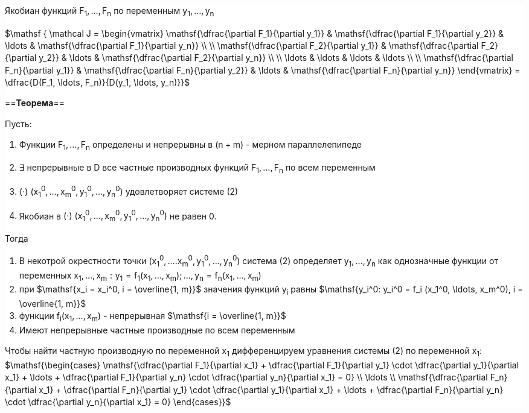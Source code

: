   

Якобиан функций $\mathsf{F_1, \ldots, F_n}$ по переменным $\mathsf  
{  
y_1, \ldots, y_n  
}$

$\mathsf  
{  
\mathcal J =  
\begin{vmatrix}  
\mathsf{\dfrac{\partial F_1}{\partial y_1}} & \mathsf{\dfrac{\partial F_1}{\partial y_2}} & \ldots & \mathsf{\dfrac{\partial F_1}{\partial y_n}} \\ \\  
\mathsf{\dfrac{\partial F_2}{\partial y_1}} & \mathsf{\dfrac{\partial F_2}{\partial y_2}} & \ldots & \mathsf{\dfrac{\partial F_2}{\partial y_n}} \\ \\  
\ldots & \ldots & \ldots & \ldots \\ \\  
\mathsf{\dfrac{\partial F_n}{\partial y_1}} & \mathsf{\dfrac{\partial F_n}{\partial y_2}} & \ldots & \mathsf{\dfrac{\partial F_n}{\partial y_n}}  
\end{vmatrix}  
= \dfrac{D(F_1, \ldots, F_n)}{D(y_1, \ldots, y_n)}}$

  

==**Теорема**==

Пусть:

1. Функции $\mathsf  
    {  
    F_1, \ldots, F_n  
    }$ определены и непрерывны в $\mathsf{(n + m)}$ - мерном параллелепипеде
    
      
    
2. $\exists$ непрерывные в $\mathsf {D}$ все частные производных функций $\mathsf{F_1,\ldots,F_n}$ по всем переменным
3. $\mathsf{(\cdot)~(x_1^0,\ldots,x_m^0,y_1^0,\ldots,y_n^0)}$ удовлетворяет системе $(2)$
4. Якобиан в $\mathsf{(\cdot)~(x_1^0,\ldots,x_m^0,y_1^0,\ldots,y_n^0)}$ не равен 0.

Тогда

1. $\mathsf{}$В некотрой окрестности точки $\mathsf{(x_1^0, \ldots. x_m^0, y_1^0, \ldots, y_n^0)}$ система $\mathsf{(2)}$ определяет $\mathsf{y_1, \ldots, y_n}$ как однозначные функции от переменных $\mathsf{x_1, \ldots, x_m: y_1 = f_1 (x_1, \ldots, x_m); \ldots, y_n = f_n (x_1, \ldots, x_m)}$
2. при $\mathsf{x_i = x_i^0, i = \overline{1, m}}$ значения функций $\mathsf{y_i}$ равны $\mathsf{y_i^0: y_i^0 = f_i (x_1^0, \ldots, x_m^0), i = \overline{1, m}}$
3. функции $\mathsf{f_i (x_1, \ldots, x_m)}$ - непрерывная $\mathsf{i = \overline{1, m}}$
4. Имеют непрерывные частные производные по всем переменным

  

Чтобы найти частную производную по переменной $\mathsf{x_1}$ дифференцируем уравнения системы $\mathsf{(2)}$ по переменной $\mathsf{x_1}$: $\mathsf{\begin{cases}  
\mathsf{\dfrac{\partial F_1}{\partial x_1} + \dfrac{\partial F_1}{\partial y_1} \cdot \dfrac{\partial y_1}{\partial x_1} + \ldots + \dfrac{\partial F_1}{\partial y_n} \cdot \dfrac{\partial y_n}{\partial x_1} = 0} \\ \ldots \\ \mathsf{\dfrac{\partial F_n}{\partial x_1} + \dfrac{\partial F_n}{\partial y_1} \cdot \dfrac{\partial y_1}{\partial x_1} + \ldots + \dfrac{\partial F_n}{\partial y_n} \cdot \dfrac{\partial y_n}{\partial x_1} = 0}  
\end{cases}}$
